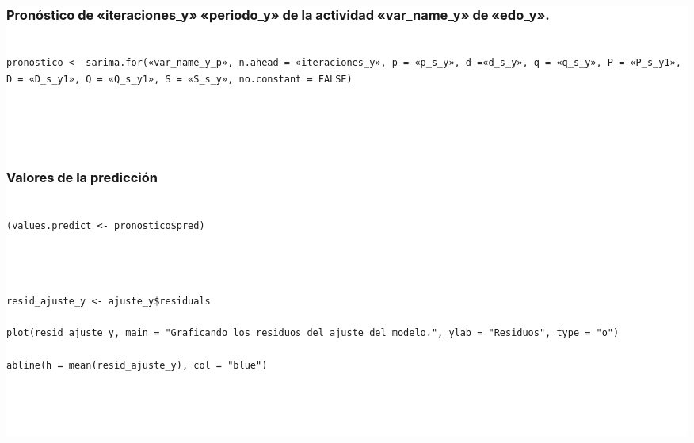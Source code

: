  

 

 

### **Pronóstico de «iteraciones_y» «periodo_y» de la actividad «var_name_y» de «edo_y».** 

 

 

```{r, echo=TRUE, message=FALSE, warning=FALSE } 

pronostico <- sarima.for(«var_name_y_p», n.ahead = «iteraciones_y», p = «p_s_y», d =«d_s_y», q = «q_s_y», P = «P_s_y1», D = «D_s_y1», Q = «Q_s_y1», S = «S_s_y», no.constant = FALSE) 

 

 

``` 

 

 

### Valores de la predicción 

 

 

 

```{r, echo=F, message=F} 

(values.predict <- pronostico$pred) 

``` 

 

 

 

 

```{r, echo=F, message=F} 

 

resid_ajuste_y <- ajuste_y$residuals 

plot(resid_ajuste_y, main = "Graficando los residuos del ajuste del modelo.", ylab = "Residuos", type = "o") 

abline(h = mean(resid_ajuste_y), col = "blue") 

 

 

``` 
